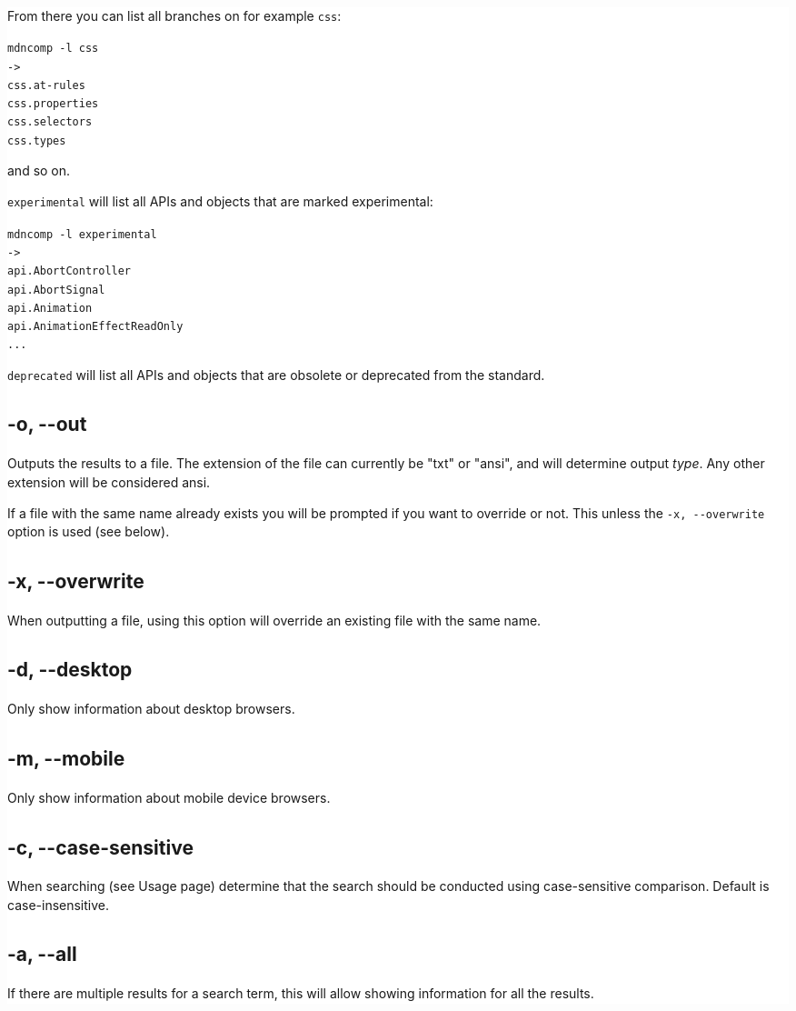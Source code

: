 From there you can list all branches on for example `css`:

```text
mdncomp -l css
->
css.at-rules
css.properties
css.selectors
css.types
```

and so on.

`experimental` will list all APIs and objects that are marked experimental:

```text
mdncomp -l experimental
->
api.AbortController
api.AbortSignal
api.Animation
api.AnimationEffectReadOnly
...
```

`deprecated` will list all APIs and objects that are obsolete or deprecated from the standard.


-o, --out <path>
----------------
Outputs the results to a file. The extension of the file can currently be
"txt" or "ansi", and will determine output *type*. Any other extension will be
considered ansi.

If a file with the same name already exists you will be prompted if you
want to override or not. This unless the `-x, --overwrite` option is used
(see below).

-x, --overwrite
----------------
When outputting a file, using this option will override an existing file
with the same name.

-d, --desktop
----------------
Only show information about desktop browsers.

-m, --mobile
----------------
Only show information about mobile device browsers.

-c, --case-sensitive
----------------
When searching (see Usage page) determine that the search should be
conducted using case-sensitive comparison. Default is case-insensitive.

-a, --all
---------
If there are multiple results for a search term, this will allow showing
information for all the results.
